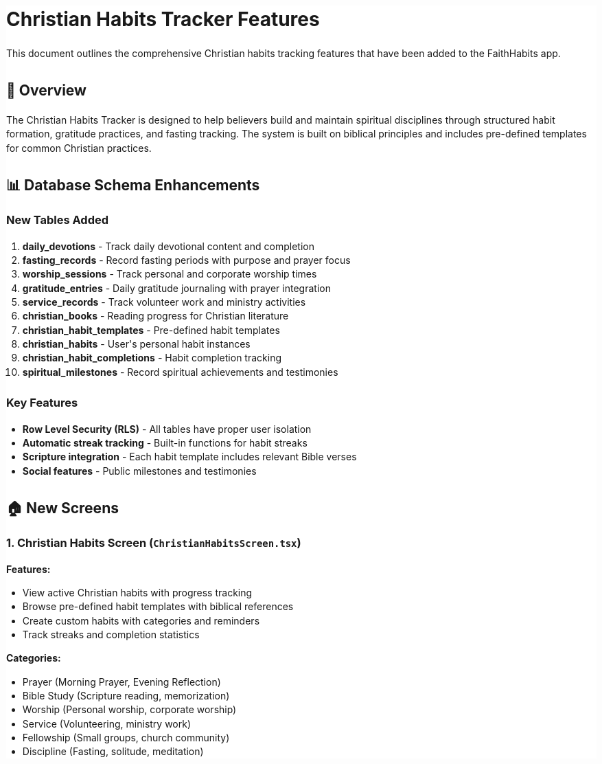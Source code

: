 # Christian Habits Tracker Features

This document outlines the comprehensive Christian habits tracking features that have been added to the FaithHabits app.

## 🎯 Overview

The Christian Habits Tracker is designed to help believers build and maintain spiritual disciplines through structured habit formation, gratitude practices, and fasting tracking. The system is built on biblical principles and includes pre-defined templates for common Christian practices.

## 📊 Database Schema Enhancements

### New Tables Added

1. **daily_devotions** - Track daily devotional content and completion
2. **fasting_records** - Record fasting periods with purpose and prayer focus
3. **worship_sessions** - Track personal and corporate worship times
4. **gratitude_entries** - Daily gratitude journaling with prayer integration
5. **service_records** - Track volunteer work and ministry activities
6. **christian_books** - Reading progress for Christian literature
7. **christian_habit_templates** - Pre-defined habit templates
8. **christian_habits** - User's personal habit instances
9. **christian_habit_completions** - Habit completion tracking
10. **spiritual_milestones** - Record spiritual achievements and testimonies

### Key Features

- **Row Level Security (RLS)** - All tables have proper user isolation
- **Automatic streak tracking** - Built-in functions for habit streaks
- **Scripture integration** - Each habit template includes relevant Bible verses
- **Social features** - Public milestones and testimonies

## 🏠 New Screens

### 1. Christian Habits Screen (`ChristianHabitsScreen.tsx`)

**Features:**
- View active Christian habits with progress tracking
- Browse pre-defined habit templates with biblical references
- Create custom habits with categories and reminders
- Track streaks and completion statistics

**Categories:**
- Prayer (Morning Prayer, Evening Reflection)
- Bible Study (Scripture reading, memorization)
- Worship (Personal worship, corporate worship)
- Service (Volunteering, ministry work)
- Fellowship (Small groups, church community)
- Discipline (Fasting, solitude, meditation)
